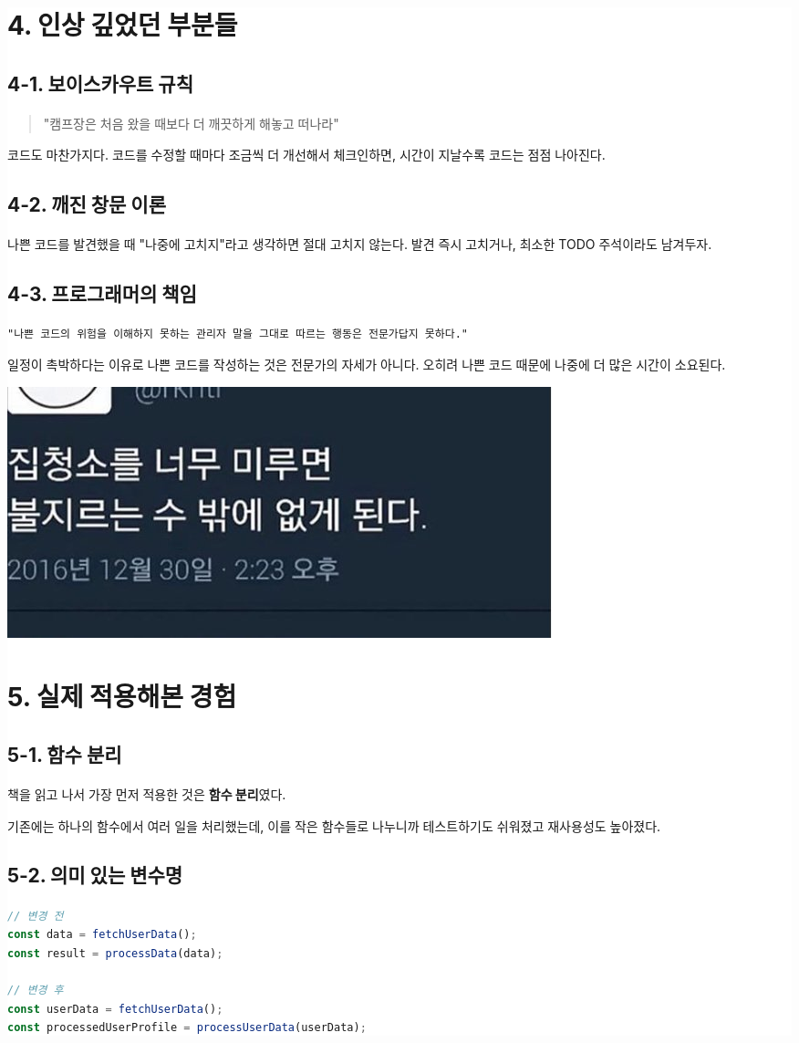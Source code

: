 # 4. 인상 깊었던 부분들

## 4-1. 보이스카우트 규칙

> "캠프장은 처음 왔을 때보다 더 깨끗하게 해놓고 떠나라"

코드도 마찬가지다. 코드를 수정할 때마다 조금씩 더 개선해서 체크인하면, 시간이 지날수록 코드는 점점 나아진다.

## 4-2. 깨진 창문 이론

나쁜 코드를 발견했을 때 "나중에 고치지"라고 생각하면 절대 고치지 않는다. 발견 즉시 고치거나, 최소한 TODO 주석이라도 남겨두자.

## 4-3. 프로그래머의 책임

```
"나쁜 코드의 위험을 이해하지 못하는 관리자 말을 그대로 따르는 행동은 전문가답지 못하다."
```

일정이 촉박하다는 이유로 나쁜 코드를 작성하는 것은 전문가의 자세가 아니다. 오히려 나쁜 코드 때문에 나중에 더 많은 시간이 소요된다.

![청소를 미루면](./house_on_fire.jpg)

# 5. 실제 적용해본 경험

## 5-1. 함수 분리

책을 읽고 나서 가장 먼저 적용한 것은 **함수 분리**였다.

기존에는 하나의 함수에서 여러 일을 처리했는데, 이를 작은 함수들로 나누니까 테스트하기도 쉬워졌고 재사용성도 높아졌다.

## 5-2. 의미 있는 변수명

```javascript
// 변경 전
const data = fetchUserData();
const result = processData(data);

// 변경 후
const userData = fetchUserData();
const processedUserProfile = processUserData(userData);
```

